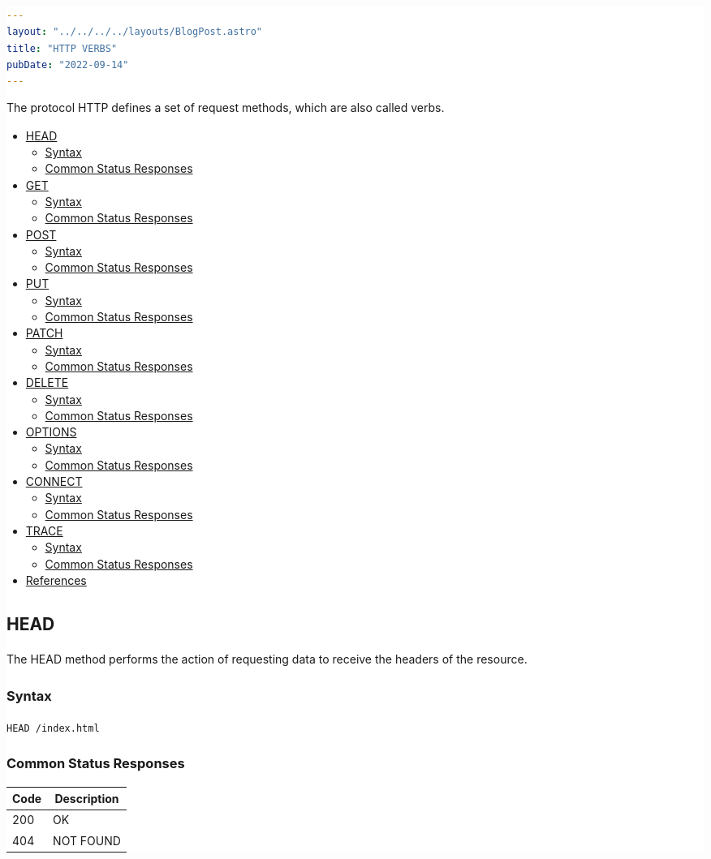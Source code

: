 ```yaml
---
layout: "../../../../layouts/BlogPost.astro"
title: "HTTP VERBS"
pubDate: "2022-09-14"
---
```


The protocol HTTP defines a set of request methods, which are also called verbs.

- [HEAD](#head)
  - [Syntax](#syntax)
  - [Common Status Responses](#common-status-responses)
- [GET](#get)
  - [Syntax](#syntax-1)
  - [Common Status Responses](#common-status-responses-1)
- [POST](#post)
  - [Syntax](#syntax-2)
  - [Common Status Responses](#common-status-responses-2)
- [PUT](#put)
  - [Syntax](#syntax-3)
  - [Common Status Responses](#common-status-responses-3)
- [PATCH](#patch)
  - [Syntax](#syntax-4)
  - [Common Status Responses](#common-status-responses-4)
- [DELETE](#delete)
  - [Syntax](#syntax-5)
  - [Common Status Responses](#common-status-responses-5)
- [OPTIONS](#options)
  - [Syntax](#syntax-6)
  - [Common Status Responses](#common-status-responses-6)
- [CONNECT](#connect)
  - [Syntax](#syntax-7)
  - [Common Status Responses](#common-status-responses-7)
- [TRACE](#trace)
  - [Syntax](#syntax-8)
  - [Common Status Responses](#common-status-responses-8)
- [References](#references)

## HEAD

The HEAD method performs the action of requesting data to receive the headers of the resource.

### Syntax

```rest
HEAD /index.html
```

### Common Status Responses

| Code | Description |
| ---- | ----------- |
| 200  | OK          |
| 404  | NOT FOUND   |
